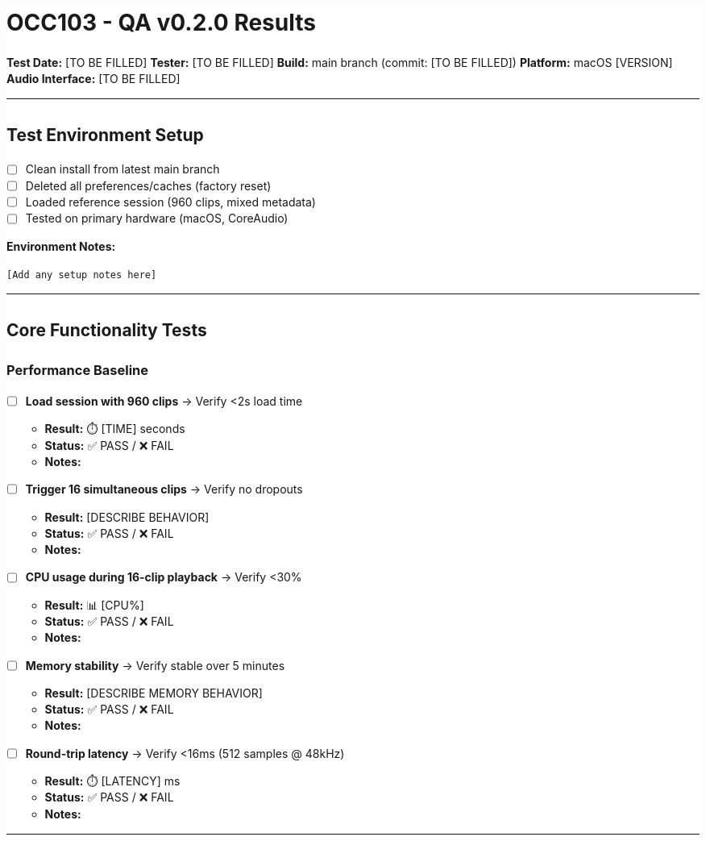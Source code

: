 # OCC103 - QA v0.2.0 Results

**Test Date:** [TO BE FILLED]
**Tester:** [TO BE FILLED]
**Build:** main branch (commit: [TO BE FILLED])
**Platform:** macOS [VERSION]
**Audio Interface:** [TO BE FILLED]

---

## Test Environment Setup

- [ ] Clean install from latest main branch
- [ ] Deleted all preferences/caches (factory reset)
- [ ] Loaded reference session (960 clips, mixed metadata)
- [ ] Tested on primary hardware (macOS, CoreAudio)

**Environment Notes:**

```
[Add any setup notes here]
```

---

## Core Functionality Tests

### Performance Baseline

- [ ] **Load session with 960 clips** → Verify <2s load time
  - **Result:** ⏱️ [TIME] seconds
  - **Status:** ✅ PASS / ❌ FAIL
  - **Notes:**

- [ ] **Trigger 16 simultaneous clips** → Verify no dropouts
  - **Result:** [DESCRIBE BEHAVIOR]
  - **Status:** ✅ PASS / ❌ FAIL
  - **Notes:**

- [ ] **CPU usage during 16-clip playback** → Verify <30%
  - **Result:** 📊 [CPU%]
  - **Status:** ✅ PASS / ❌ FAIL
  - **Notes:**

- [ ] **Memory stability** → Verify stable over 5 minutes
  - **Result:** [DESCRIBE MEMORY BEHAVIOR]
  - **Status:** ✅ PASS / ❌ FAIL
  - **Notes:**

- [ ] **Round-trip latency** → Verify <16ms (512 samples @ 48kHz)
  - **Result:** ⏱️ [LATENCY] ms
  - **Status:** ✅ PASS / ❌ FAIL
  - **Notes:**

---